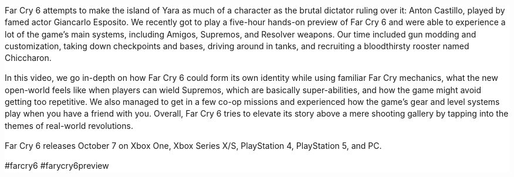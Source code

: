 Far Cry 6 attempts to make the island of Yara as much of a character as the brutal dictator ruling over it: Anton Castillo, played by famed actor Giancarlo Esposito. We recently got to play a five-hour hands-on preview of Far Cry 6 and were able to experience a lot of the game’s main systems, including Amigos, Supremos, and Resolver weapons. Our time included gun modding and customization, taking down checkpoints and bases, driving around in tanks, and recruiting a bloodthirsty rooster named Chiccharon.

In this video, we go in-depth on how Far Cry 6 could form its own identity while using familiar Far Cry mechanics, what the new open-world feels like when players can wield Supremos, which are basically super-abilities, and how the game might avoid getting too repetitive. We also managed to get in a few co-op missions and experienced how the game’s gear and level systems play when you have a friend with you. Overall, Far Cry 6 tries to elevate its story above a mere shooting gallery by tapping into the themes of real-world revolutions.

Far Cry 6 releases October 7 on Xbox One, Xbox Series X/S, PlayStation 4, PlayStation 5, and PC.

#farcry6 #farycry6preview

